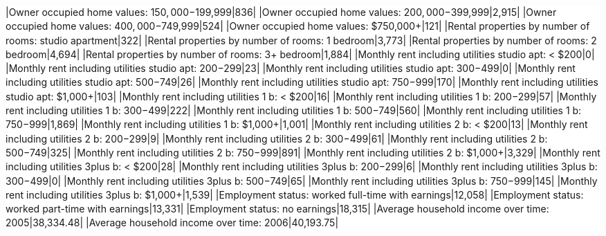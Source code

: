 |Owner occupied home values: $150,000-$199,999|836|
|Owner occupied home values: $200,000-$399,999|2,915|
|Owner occupied home values: $400,000-$749,999|524|
|Owner occupied home values: $750,000+|121|
|Rental properties by number of rooms: studio apartment|322|
|Rental properties by number of rooms: 1 bedroom|3,773|
|Rental properties by number of rooms: 2 bedroom|4,694|
|Rental properties by number of rooms: 3+ bedroom|1,884|
|Monthly rent including utilities studio apt: < $200|0|
|Monthly rent including utilities studio apt: $200-$299|23|
|Monthly rent including utilities studio apt: $300-$499|0|
|Monthly rent including utilities studio apt: $500-$749|26|
|Monthly rent including utilities studio apt: $750-$999|170|
|Monthly rent including utilities studio apt: $1,000+|103|
|Monthly rent including utilities 1 b: < $200|16|
|Monthly rent including utilities 1 b: $200-$299|57|
|Monthly rent including utilities 1 b: $300-$499|222|
|Monthly rent including utilities 1 b: $500-$749|560|
|Monthly rent including utilities 1 b: $750-$999|1,869|
|Monthly rent including utilities 1 b: $1,000+|1,001|
|Monthly rent including utilities 2 b: < $200|13|
|Monthly rent including utilities 2 b: $200-$299|9|
|Monthly rent including utilities 2 b: $300-$499|61|
|Monthly rent including utilities 2 b: $500-$749|325|
|Monthly rent including utilities 2 b: $750-$999|891|
|Monthly rent including utilities 2 b: $1,000+|3,329|
|Monthly rent including utilities 3plus b: < $200|28|
|Monthly rent including utilities 3plus b: $200-$299|6|
|Monthly rent including utilities 3plus b: $300-$499|0|
|Monthly rent including utilities 3plus b: $500-$749|65|
|Monthly rent including utilities 3plus b: $750-$999|145|
|Monthly rent including utilities 3plus b: $1,000+|1,539|
|Employment status: worked full-time with earnings|12,058|
|Employment status: worked part-time with earnings|13,331|
|Employment status: no earnings|18,315|
|Average household income over time: 2005|38,334.48|
|Average household income over time: 2006|40,193.75|